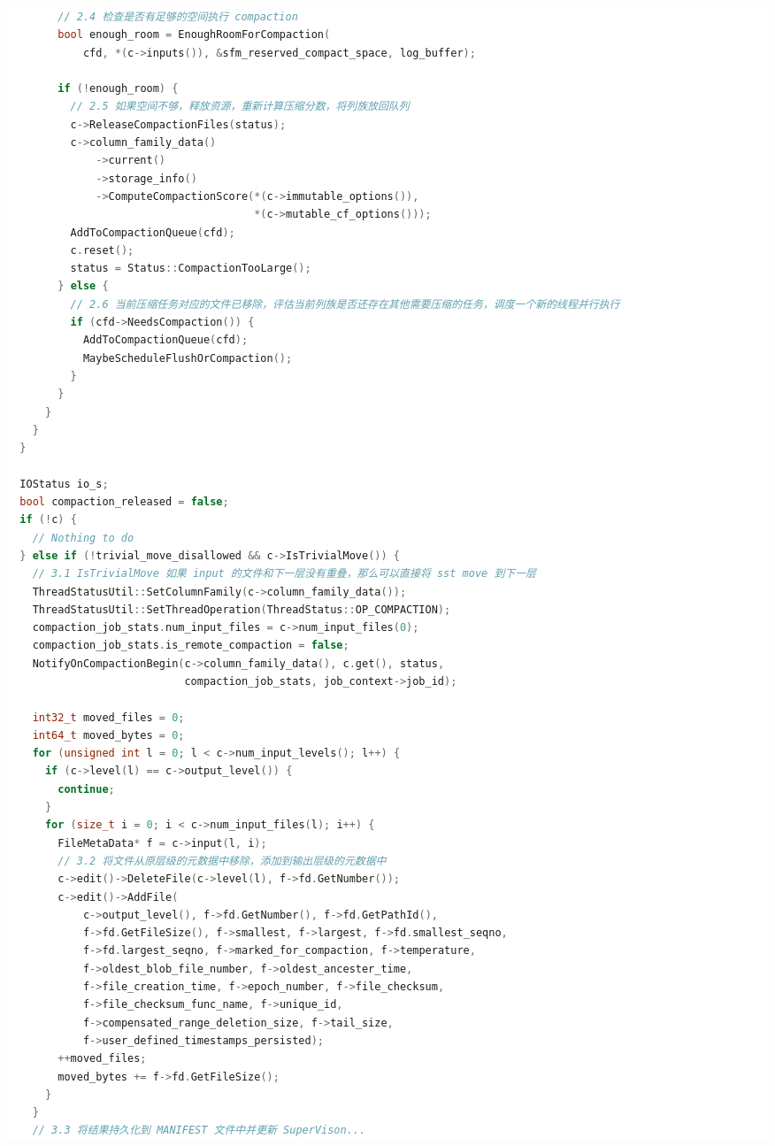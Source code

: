 ```c++
        // 2.4 检查是否有足够的空间执行 compaction
        bool enough_room = EnoughRoomForCompaction(
            cfd, *(c->inputs()), &sfm_reserved_compact_space, log_buffer);

        if (!enough_room) {
          // 2.5 如果空间不够，释放资源，重新计算压缩分数，将列族放回队列
          c->ReleaseCompactionFiles(status);
          c->column_family_data()
              ->current()
              ->storage_info()
              ->ComputeCompactionScore(*(c->immutable_options()),
                                       *(c->mutable_cf_options()));
          AddToCompactionQueue(cfd);
          c.reset();
          status = Status::CompactionTooLarge();
        } else {
          // 2.6 当前压缩任务对应的文件已移除，评估当前列族是否还存在其他需要压缩的任务，调度一个新的线程并行执行
          if (cfd->NeedsCompaction()) {
            AddToCompactionQueue(cfd);
            MaybeScheduleFlushOrCompaction();
          }
        }
      }
    }
  }

  IOStatus io_s;
  bool compaction_released = false;
  if (!c) {
    // Nothing to do
  } else if (!trivial_move_disallowed && c->IsTrivialMove()) {
    // 3.1 IsTrivialMove 如果 input 的文件和下一层没有重叠，那么可以直接将 sst move 到下一层
    ThreadStatusUtil::SetColumnFamily(c->column_family_data());
    ThreadStatusUtil::SetThreadOperation(ThreadStatus::OP_COMPACTION);
    compaction_job_stats.num_input_files = c->num_input_files(0);
    compaction_job_stats.is_remote_compaction = false;
    NotifyOnCompactionBegin(c->column_family_data(), c.get(), status,
                            compaction_job_stats, job_context->job_id);

    int32_t moved_files = 0;
    int64_t moved_bytes = 0;
    for (unsigned int l = 0; l < c->num_input_levels(); l++) {
      if (c->level(l) == c->output_level()) {
        continue;
      }
      for (size_t i = 0; i < c->num_input_files(l); i++) {
        FileMetaData* f = c->input(l, i);
        // 3.2 将文件从原层级的元数据中移除，添加到输出层级的元数据中
        c->edit()->DeleteFile(c->level(l), f->fd.GetNumber());
        c->edit()->AddFile(
            c->output_level(), f->fd.GetNumber(), f->fd.GetPathId(),
            f->fd.GetFileSize(), f->smallest, f->largest, f->fd.smallest_seqno,
            f->fd.largest_seqno, f->marked_for_compaction, f->temperature,
            f->oldest_blob_file_number, f->oldest_ancester_time,
            f->file_creation_time, f->epoch_number, f->file_checksum,
            f->file_checksum_func_name, f->unique_id,
            f->compensated_range_deletion_size, f->tail_size,
            f->user_defined_timestamps_persisted);
        ++moved_files;
        moved_bytes += f->fd.GetFileSize();
      }
    }
    // 3.3 将结果持久化到 MANIFEST 文件中并更新 SuperVison...
```